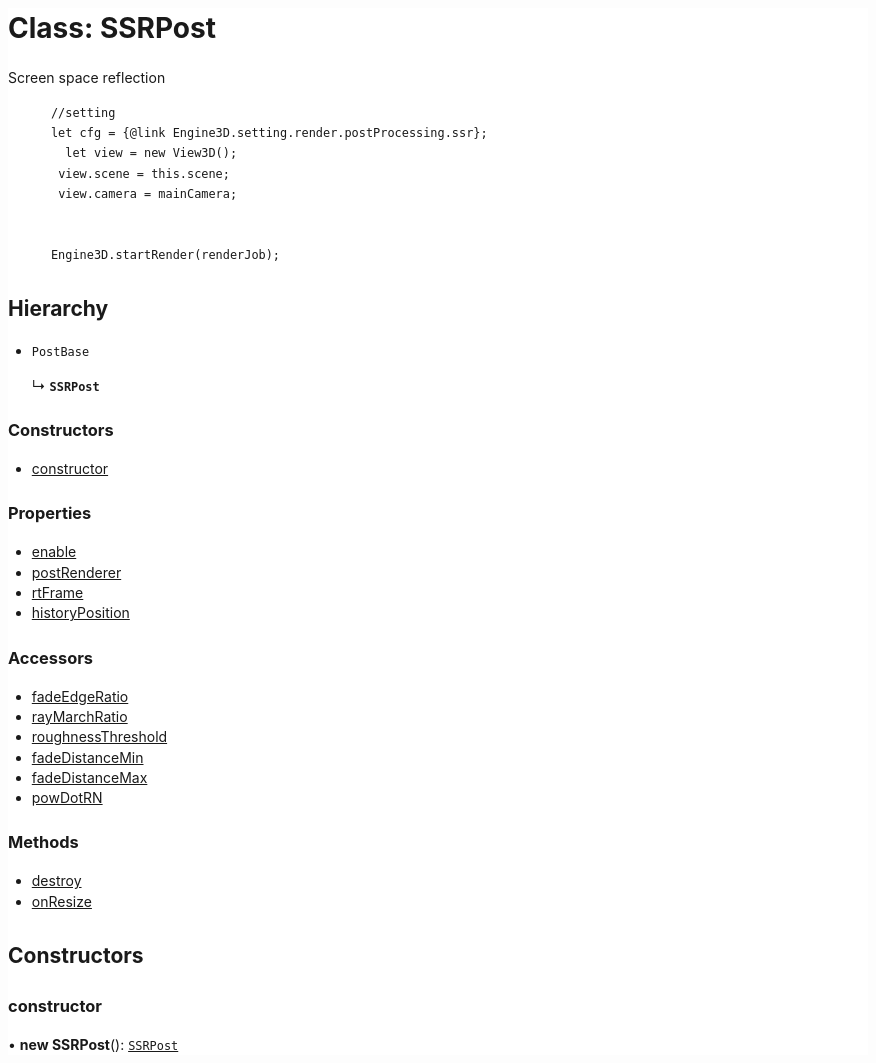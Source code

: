# Class: SSRPost

Screen space reflection
```
      //setting
      let cfg = {@link Engine3D.setting.render.postProcessing.ssr};
        let view = new View3D();
       view.scene = this.scene;
       view.camera = mainCamera;
       
      
      Engine3D.startRender(renderJob);
```

## Hierarchy

- `PostBase`

  ↳ **`SSRPost`**

### Constructors

- [constructor](SSRPost.md#constructor)

### Properties

- [enable](SSRPost.md#enable)
- [postRenderer](SSRPost.md#postrenderer)
- [rtFrame](SSRPost.md#rtframe)
- [historyPosition](SSRPost.md#historyposition)

### Accessors

- [fadeEdgeRatio](SSRPost.md#fadeedgeratio)
- [rayMarchRatio](SSRPost.md#raymarchratio)
- [roughnessThreshold](SSRPost.md#roughnessthreshold)
- [fadeDistanceMin](SSRPost.md#fadedistancemin)
- [fadeDistanceMax](SSRPost.md#fadedistancemax)
- [powDotRN](SSRPost.md#powdotrn)

### Methods

- [destroy](SSRPost.md#destroy)
- [onResize](SSRPost.md#onresize)

## Constructors

### constructor

• **new SSRPost**(): [`SSRPost`](SSRPost.md)
